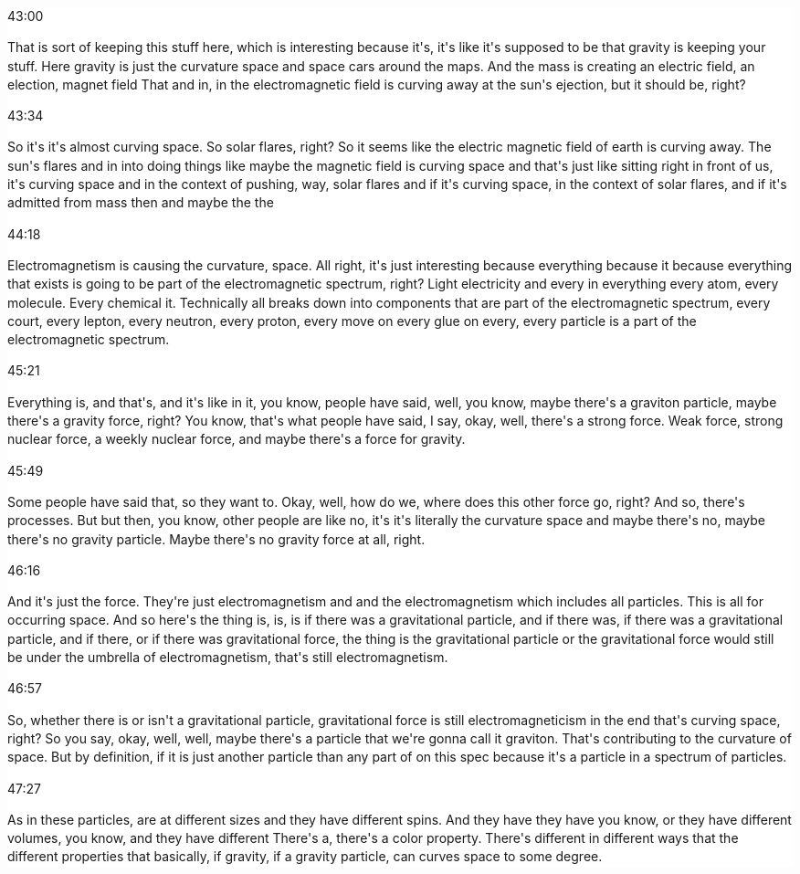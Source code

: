 43:00

That is sort of keeping this stuff here, which is interesting because it's, it's like it's supposed to be that gravity is keeping your stuff. Here gravity is just the curvature space and space cars around the maps. And the mass is creating an electric field, an election, magnet field That and in, in the electromagnetic field is curving away at the sun's ejection, but it should be, right?

43:34

So it's it's almost curving space. So solar flares, right? So it seems like the electric magnetic field of earth is curving away. The sun's flares and in into doing things like maybe the magnetic field is curving space and that's just like sitting right in front of us, it's curving space and in the context of pushing, way, solar flares and if it's curving space, in the context of solar flares, and if it's admitted from mass then and maybe the the

44:18

Electromagnetism is causing the curvature, space. All right, it's just interesting because everything because it because everything that exists is going to be part of the electromagnetic spectrum, right? Light electricity and every in everything every atom, every molecule. Every chemical it. Technically all breaks down into components that are part of the electromagnetic spectrum, every court, every lepton, every neutron, every proton, every move on every glue on every, every particle is a part of the electromagnetic spectrum.

45:21

Everything is, and that's, and it's like in it, you know, people have said, well, you know, maybe there's a graviton particle, maybe there's a gravity force, right? You know, that's what people have said, I say, okay, well, there's a strong force. Weak force, strong nuclear force, a weekly nuclear force, and maybe there's a force for gravity.

45:49

Some people have said that, so they want to. Okay, well, how do we, where does this other force go, right? And so, there's processes. But but then, you know, other people are like no, it's it's literally the curvature space and maybe there's no, maybe there's no gravity particle. Maybe there's no gravity force at all, right.

46:16

And it's just the force. They're just electromagnetism and and the electromagnetism which includes all particles. This is all for occurring space. And so here's the thing is, is, is if there was a gravitational particle, and if there was, if there was a gravitational particle, and if there, or if there was gravitational force, the thing is the gravitational particle or the gravitational force would still be under the umbrella of electromagnetism, that's still electromagnetism.

46:57

So, whether there is or isn't a gravitational particle, gravitational force is still electromagneticism in the end that's curving space, right? So you say, okay, well, well, maybe there's a particle that we're gonna call it graviton. That's contributing to the curvature of space. But by definition, if it is just another particle than any part of on this spec because it's a particle in a spectrum of particles.

47:27

As in these particles, are at different sizes and they have different spins. And they have they have you know, or they have different volumes, you know, and they have different There's a, there's a color property. There's different in different ways that the different properties that basically, if gravity, if a gravity particle, can curves space to some degree.
